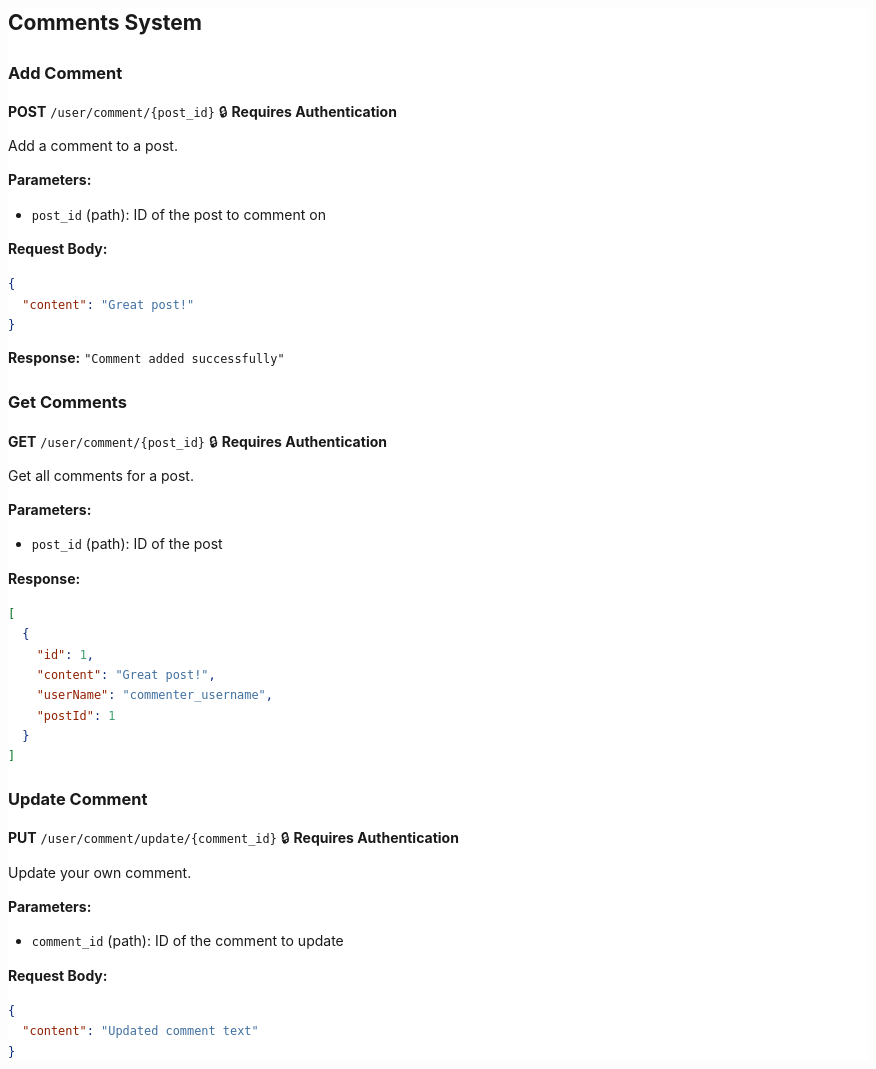 
## Comments System

### Add Comment
**POST** `/user/comment/{post_id}`
🔒 **Requires Authentication**

Add a comment to a post.

**Parameters:**
- `post_id` (path): ID of the post to comment on

**Request Body:**
```json
{
  "content": "Great post!"
}
```

**Response:** `"Comment added successfully"`

### Get Comments
**GET** `/user/comment/{post_id}`
🔒 **Requires Authentication**

Get all comments for a post.

**Parameters:**
- `post_id` (path): ID of the post

**Response:**
```json
[
  {
    "id": 1,
    "content": "Great post!",
    "userName": "commenter_username",
    "postId": 1
  }
]
```

### Update Comment
**PUT** `/user/comment/update/{comment_id}`
🔒 **Requires Authentication**

Update your own comment.

**Parameters:**
- `comment_id` (path): ID of the comment to update

**Request Body:**
```json
{
  "content": "Updated comment text"
}
```
